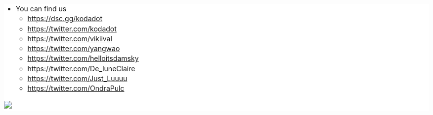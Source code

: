 <div grid="~ cols-2 gap-2" m="t-2">
<div>

- You can find us  
  - https://dsc.gg/kodadot
  - https://twitter.com/kodadot
  - https://twitter.com/vikiival
  - https://twitter.com/yangwao
  - https://twitter.com/helloitsdamsky
  - https://twitter.com/De_luneClaire
  - https://twitter.com/Just_Luuuu
  - https://twitter.com/OndraPulc

</div>
  <div>
    <img border="rounded" width="300" src="/dot-brno.jpeg">
  </div>
</div>


